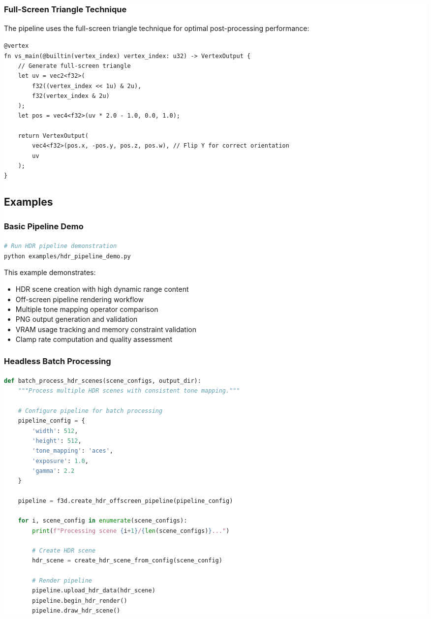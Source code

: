 ### Full-Screen Triangle Technique

The pipeline uses the full-screen triangle technique for optimal post-processing performance:

```wgsl
@vertex
fn vs_main(@builtin(vertex_index) vertex_index: u32) -> VertexOutput {
    // Generate full-screen triangle
    let uv = vec2<f32>(
        f32((vertex_index << 1u) & 2u),
        f32(vertex_index & 2u)
    );
    let pos = vec4<f32>(uv * 2.0 - 1.0, 0.0, 1.0);
    
    return VertexOutput(
        vec4<f32>(pos.x, -pos.y, pos.z, pos.w), // Flip Y for correct orientation
        uv
    );
}
```

## Examples

### Basic Pipeline Demo

```bash
# Run HDR pipeline demonstration
python examples/hdr_pipeline_demo.py
```

This example demonstrates:
- HDR scene creation with high dynamic range content
- Off-screen pipeline rendering workflow
- Multiple tone mapping operator comparison
- PNG output generation and validation
- VRAM usage tracking and memory constraint validation
- Clamp rate computation and quality assessment

### Headless Batch Processing

```python
def batch_process_hdr_scenes(scene_configs, output_dir):
    """Process multiple HDR scenes with consistent tone mapping."""
    
    # Configure pipeline for batch processing
    pipeline_config = {
        'width': 512,
        'height': 512,
        'tone_mapping': 'aces',
        'exposure': 1.0,
        'gamma': 2.2
    }
    
    pipeline = f3d.create_hdr_offscreen_pipeline(pipeline_config)
    
    for i, scene_config in enumerate(scene_configs):
        print(f"Processing scene {i+1}/{len(scene_configs)}...")
        
        # Create HDR scene
        hdr_scene = create_hdr_scene_from_config(scene_config)
        
        # Render pipeline
        pipeline.upload_hdr_data(hdr_scene)
        pipeline.begin_hdr_render()
        pipeline.draw_hdr_scene()
```